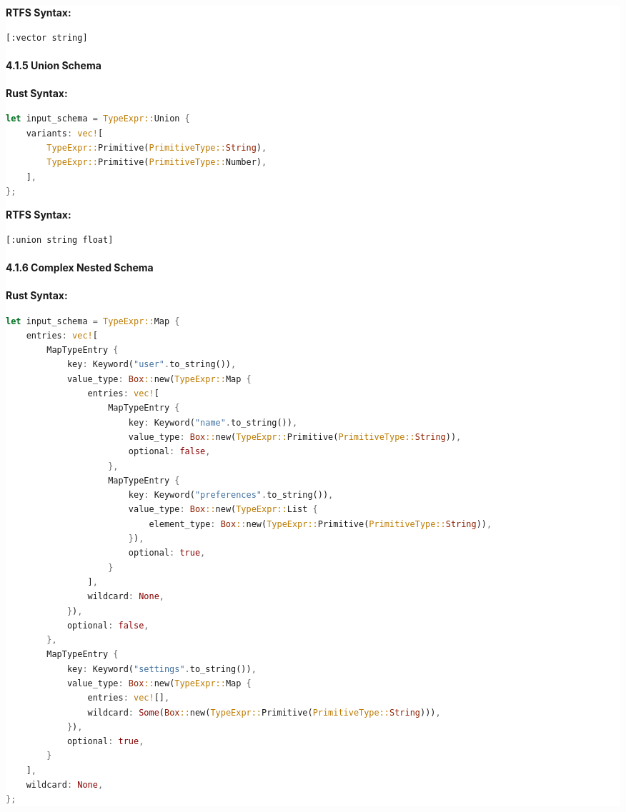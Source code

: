 **RTFS Syntax:**
```rtfs
[:vector string]
```

#### 4.1.5 Union Schema

**Rust Syntax:**
```rust
let input_schema = TypeExpr::Union {
    variants: vec![
        TypeExpr::Primitive(PrimitiveType::String),
        TypeExpr::Primitive(PrimitiveType::Number),
    ],
};
```

**RTFS Syntax:**
```rtfs
[:union string float]
```

#### 4.1.6 Complex Nested Schema

**Rust Syntax:**
```rust
let input_schema = TypeExpr::Map {
    entries: vec![
        MapTypeEntry {
            key: Keyword("user".to_string()),
            value_type: Box::new(TypeExpr::Map {
                entries: vec![
                    MapTypeEntry {
                        key: Keyword("name".to_string()),
                        value_type: Box::new(TypeExpr::Primitive(PrimitiveType::String)),
                        optional: false,
                    },
                    MapTypeEntry {
                        key: Keyword("preferences".to_string()),
                        value_type: Box::new(TypeExpr::List {
                            element_type: Box::new(TypeExpr::Primitive(PrimitiveType::String)),
                        }),
                        optional: true,
                    }
                ],
                wildcard: None,
            }),
            optional: false,
        },
        MapTypeEntry {
            key: Keyword("settings".to_string()),
            value_type: Box::new(TypeExpr::Map {
                entries: vec![],
                wildcard: Some(Box::new(TypeExpr::Primitive(PrimitiveType::String))),
            }),
            optional: true,
        }
    ],
    wildcard: None,
};
```
